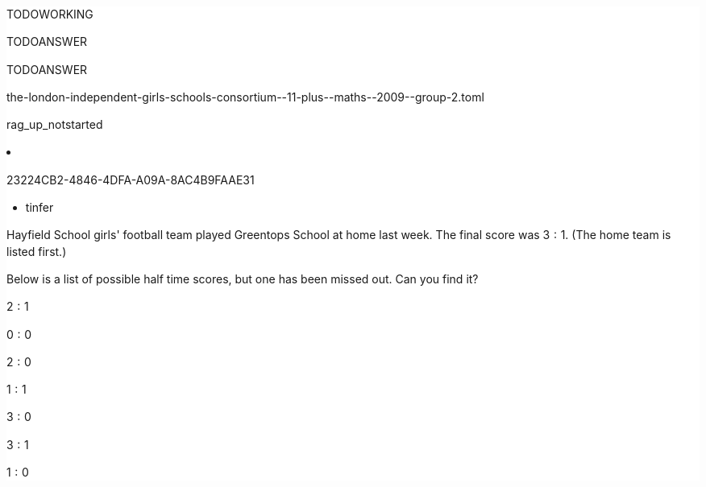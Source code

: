 TODOWORKING

</div>
</div>
<div class='answers'>
<div class='answer'>

TODOANSWER

</div>
<div class='answer'>

TODOANSWER

</div>
</div>

<div class='papername'>
<p>the-london-independent-girls-schools-consortium--11-plus--maths--2009--group-2.toml</p>
</div>
<div class='rag'>
<p>rag_up_notstarted</p>
</div>
</div>
</li>
<li>
<div class='question_envelope rag_up_notstarted question'>
<div class='uuid'>
<p>23224CB2-4846-4DFA-A09A-8AC4B9FAAE31</p>
</div>
<div class='topics'>
<ul>
<li>
tinfer
</li>
</ul>
</div>
<div class='question question'>

Hayfield School girls' football team played Greentops School at home last week. The final score was $3{:}1$. (The home team is listed first.)

Below is a list of possible half time scores, but one has been missed out. Can you find it?

$2{:}1$

$0{:}0$    

$2{:}0$    

$1{:}1$

$3{:}0$    

$3{:}1$    

$1{:}0$
